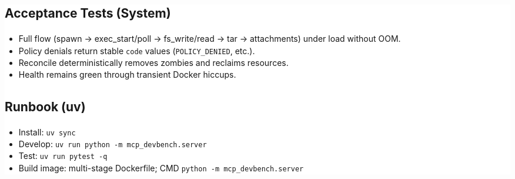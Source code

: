 ## Acceptance Tests (System)
- Full flow (spawn → exec_start/poll → fs_write/read → tar → attachments) under load without OOM.
- Policy denials return stable `code` values (`POLICY_DENIED`, etc.).
- Reconcile deterministically removes zombies and reclaims resources.
- Health remains green through transient Docker hiccups.

## Runbook (uv)
- Install: `uv sync`
- Develop: `uv run python -m mcp_devbench.server`
- Test: `uv run pytest -q`
- Build image: multi-stage Dockerfile; CMD `python -m mcp_devbench.server`
